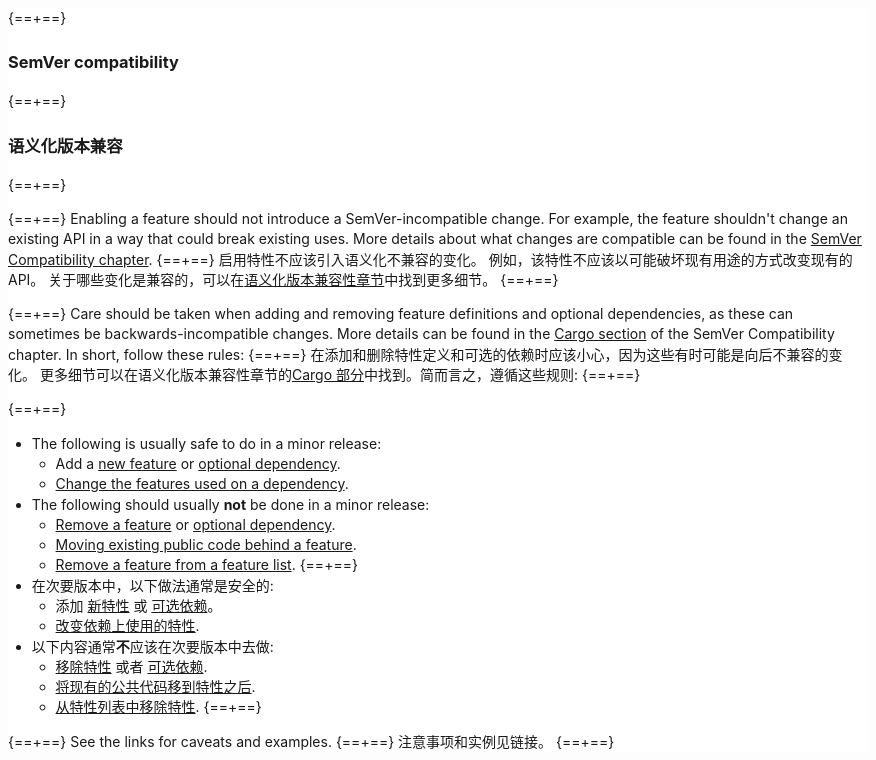 
{==+==}
### SemVer compatibility
{==+==}
### 语义化版本兼容
{==+==}


{==+==}
Enabling a feature should not introduce a SemVer-incompatible change. For
example, the feature shouldn't change an existing API in a way that could
break existing uses. More details about what changes are compatible can be
found in the [SemVer Compatibility chapter](semver.md).
{==+==}
启用特性不应该引入语义化不兼容的变化。
例如，该特性不应该以可能破坏现有用途的方式改变现有的API。
关于哪些变化是兼容的，可以在[语义化版本兼容性章节](semver.md)中找到更多细节。
{==+==}


{==+==}
Care should be taken when adding and removing feature definitions and optional
dependencies, as these can sometimes be backwards-incompatible changes. More
details can be found in the [Cargo section](semver.md#cargo) of the SemVer
Compatibility chapter. In short, follow these rules:
{==+==}
在添加和删除特性定义和可选的依赖时应该小心，因为这些有时可能是向后不兼容的变化。
更多细节可以在语义化版本兼容性章节的[Cargo 部分](semver.md#cargo)中找到。简而言之，遵循这些规则:
{==+==}


{==+==}
* The following is usually safe to do in a minor release:
  * Add a [new feature][cargo-feature-add] or [optional dependency][cargo-dep-add].
  * [Change the features used on a dependency][cargo-change-dep-feature].
* The following should usually **not** be done in a minor release:
  * [Remove a feature][cargo-feature-remove] or [optional dependency][cargo-remove-opt-dep].
  * [Moving existing public code behind a feature][item-remove].
  * [Remove a feature from a feature list][cargo-feature-remove-another].
{==+==}
* 在次要版本中，以下做法通常是安全的:
  * 添加 [新特性][cargo-feature-add] 或 [可选依赖][cargo-dep-add]。
  * [改变依赖上使用的特性][cargo-change-dep-feature].
* 以下内容通常**不**应该在次要版本中去做:
  * [移除特性][cargo-feature-remove] 或者 [可选依赖][cargo-remove-opt-dep].
  * [将现有的公共代码移到特性之后][item-remove].
  * [从特性列表中移除特性][cargo-feature-remove-another].
{==+==}


{==+==}
See the links for caveats and examples.
{==+==}
注意事项和实例见链接。
{==+==}


[conditional compilation]: ../../reference/conditional-compilation.md
[Features Examples]: features-examples.md
[条件编译]: ../../reference/conditional-compilation.md
[特性实例]: features-examples.md
[crates.io]: https://crates.io/
[Unicode XID standard]: https://unicode.org/reports/tr31/
[ASCII alphanumeric]: ../../std/primitive.char.html#method.is_ascii_alphanumeric
[`--cfg` flag]: ../../rustc/command-line-arguments.md#option-cfg
[`cfg` expressions]: ../../reference/conditional-compilation.md
[`cfg` attribute]: ../../reference/conditional-compilation.md#the-cfg-attribute
[`cfg` macro]: ../../std/macro.cfg.html
[crates.io]: https://crates.io/
[Unicode XID standard]: https://unicode.org/reports/tr31/
[ASCII字母数字]: ../../std/primitive.char.html#method.is_ascii_alphanumeric
[`--cfg` flag]: ../../rustc/command-line-arguments.md#option-cfg
[`cfg` expressions]: ../../reference/conditional-compilation.md
[`cfg` attribute]: ../../reference/conditional-compilation.md#the-cfg-attribute
[`cfg` macro]: ../../std/macro.cfg.html
[platform-specific dependencies]: specifying-dependencies.md#platform-specific-dependencies
[特定平台依赖]: specifying-dependencies.md#platform-specific-dependencies
[workspace]: workspaces.md
[`winapi`]: https://crates.io/crates/winapi
[winapi-features]: https://github.com/retep998/winapi-rs/blob/0.3.9/Cargo.toml#L25-L431
[`no_std`]: ../../reference/names/preludes.html#the-no_std-attribute
[features section]: resolver.md#features
[`no_std`]: ../../reference/names/preludes.html#the-no_std-attribute
[features部分]: resolver.md#features
[`cfg-if`]: https://crates.io/crates/cfg-if
[feature-precedence]: features-examples.md#feature-precedence
[`cargo tree`]: ../commands/cargo-tree.md
[resolver versions]: resolver.md#resolver-versions
[build-dependencies]: specifying-dependencies.md#build-dependencies
[dev-dependencies]: specifying-dependencies.md#development-dependencies
[resolver-v2]: resolver.md#feature-resolver-version-2
[解析器版本]: resolver.md#resolver-versions
[build-dependencies]: specifying-dependencies.md#build-dependencies
[dev-dependencies]: specifying-dependencies.md#development-dependencies
[resolver-v2]: resolver.md#feature-resolver-version-2
[build scripts]: build-scripts.md
[构建脚本]: build-scripts.md
[`required-features` field]: cargo-targets.md#the-required-features-field
[Cargo targets]: cargo-targets.md
[`required-features` 字段]: cargo-targets.md#the-required-features-field
[Cargo 目标]: cargo-targets.md
[cargo-change-dep-feature]: semver.md#cargo-change-dep-feature
[cargo-dep-add]: semver.md#cargo-dep-add
[cargo-feature-add]: semver.md#cargo-feature-add
[item-remove]: semver.md#item-remove
[cargo-feature-remove]: semver.md#cargo-feature-remove
[cargo-remove-opt-dep]: semver.md#cargo-remove-opt-dep
[cargo-feature-remove-another]: semver.md#cargo-feature-remove-another
[docs.rs metadata documentation]: https://docs.rs/about/metadata
[docs.rs]: https://docs.rs/
[serde.rs]: https://serde.rs/feature-flags.html
[doc comments]: ../../rustdoc/how-to-write-documentation.html
[regex crate source]: https://github.com/rust-lang/regex/blob/1.4.2/src/lib.rs#L488-L583
[regex-docs-rs]: https://docs.rs/regex/1.4.2/regex/#crate-features
[sccache]: https://github.com/mozilla/sccache/blob/0.2.13/README.md#build-requirements
[`doc_cfg`]: ../../unstable-book/language-features/doc-cfg.html
[`syn` documentation]: https://docs.rs/syn/1.0.54/syn/#modules
[`cargo vendor`]: ../commands/cargo-vendor.md
[cargo-clone-crate]: https://crates.io/crates/cargo-clone-crate